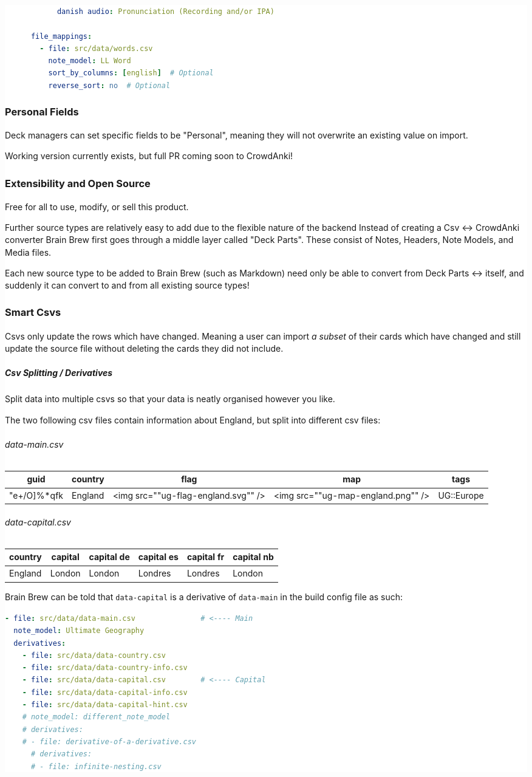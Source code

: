 ```Yaml
            danish audio: Pronunciation (Recording and/or IPA)
      
      file_mappings:
        - file: src/data/words.csv
          note_model: LL Word
          sort_by_columns: [english]  # Optional
          reverse_sort: no  # Optional
```

### Personal Fields 
Deck managers can set specific fields to be "Personal", meaning they will not overwrite an existing value on import. 

Working version currently exists, but full PR coming soon to CrowdAnki!

### Extensibility and Open Source
Free for all to use, modify, or sell this product.

Further source types are relatively easy to add due to the flexible nature of the backend
Instead of creating a Csv <-> CrowdAnki converter Brain Brew first goes through a middle layer called "Deck Parts". 
These consist of Notes, Headers, Note Models, and Media files. 

Each new source type to be added to Brain Brew (such as Markdown) need only be able to convert from Deck Parts <-> itself, and suddenly it can convert to and from all existing source types!

### Smart Csvs

Csvs only update the rows which have changed. 
Meaning a user can import *a subset* of their cards which have changed and still update the source file without deleting the cards they did not include.

##### Csv Splitting / Derivatives

Split data into multiple csvs so that your data is neatly organised however you like. 

The two following csv files contain information about England, but split into different csv files:

###### data-main.csv

| guid | country | flag | map | tags |
| ---- | ---- | ---- | ---- | ---- |
| "e+/O]%*qfk | England | <img src=""ug-flag-england.svg"" /> | <img src=""ug-map-england.png"" /> | UG::Europe |

###### data-capital.csv
| country | capital | capital de | capital es | capital fr | capital nb | 
| ---- | ---- | ---- | ---- | ---- | ---- |
| England | London | London | Londres | Londres | London | 

Brain Brew can be told that `data-capital` is a derivative of `data-main` in the build config file as such:

```yaml
- file: src/data/data-main.csv               # <---- Main
  note_model: Ultimate Geography
  derivatives:
    - file: src/data/data-country.csv
    - file: src/data/data-country-info.csv
    - file: src/data/data-capital.csv        # <---- Capital
    - file: src/data/data-capital-info.csv
    - file: src/data/data-capital-hint.csv
    # note_model: different_note_model
    # derivatives:
    # - file: derivative-of-a-derivative.csv
      # derivatives:
      # - file: infinite-nesting.csv
```

[//]: <> (Yamale)
[BrainBrewStarter]: https://github.com/ohare93/brain-brew-starter